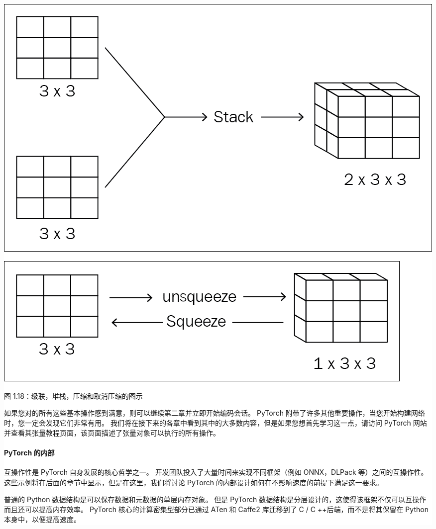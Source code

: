 ![Learning the basic operations](img/B09475_01_19.jpg)

![Learning the basic operations](img/B09475_01_20.jpg)

图 1.18：级联，堆栈，压缩和取消压缩的图示

如果您对的所有这些基本操作感到满意，则可以继续第二章并立即开始编码会话。 PyTorch 附带了许多其他重要操作，当您开始构建网络时，您一定会发现它们非常有用。 我们将在接下来的各章中看到其中的大多数内容，但是如果您想首先学习这一点，请访问 PyTorch 网站并查看其张量教程页面，该页面描述了张量对象可以执行的所有操作。

#### PyTorch 的内部

互操作性是 PyTorch 自身发展的核心哲学之一。 开发团队投入了大量时间来实现不同框架（例如 ONNX，DLPack 等）之间的互操作性。 这些示例将在后面的章节中显示，但是在这里，我们将讨论 PyTorch 的内部设计如何在不影响速度的前提下满足这一要求。

普通的 Python 数据结构是可以保存数据和元数据的单层内存对象。 但是 PyTorch 数据结构是分层设计的，这使得该框架不仅可以互操作而且还可以提高内存效率。 PyTorch 核心的计算密集型部分已通过 ATen 和 Caffe2 库迁移到了 C / C ++后端，而不是将其保留在 Python 本身中，以便提高速度。
